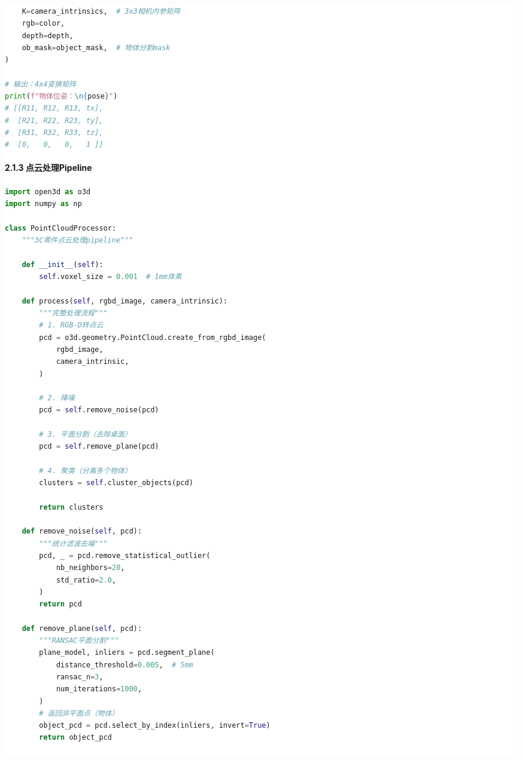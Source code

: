```python
    K=camera_intrinsics,  # 3x3相机内参矩阵
    rgb=color,
    depth=depth,
    ob_mask=object_mask,  # 物体分割mask
)

# 输出：4x4变换矩阵
print(f"物体位姿：\n{pose}")
# [[R11, R12, R13, tx],
#  [R21, R22, R23, ty],
#  [R31, R32, R33, tz],
#  [0,   0,   0,   1 ]]
```

#### 2.1.3 点云处理Pipeline

```python
import open3d as o3d
import numpy as np

class PointCloudProcessor:
    """3C零件点云处理pipeline"""
    
    def __init__(self):
        self.voxel_size = 0.001  # 1mm体素
    
    def process(self, rgbd_image, camera_intrinsic):
        """完整处理流程"""
        # 1. RGB-D转点云
        pcd = o3d.geometry.PointCloud.create_from_rgbd_image(
            rgbd_image,
            camera_intrinsic,
        )
        
        # 2. 降噪
        pcd = self.remove_noise(pcd)
        
        # 3. 平面分割（去除桌面）
        pcd = self.remove_plane(pcd)
        
        # 4. 聚类（分离多个物体）
        clusters = self.cluster_objects(pcd)
        
        return clusters
    
    def remove_noise(self, pcd):
        """统计滤波去噪"""
        pcd, _ = pcd.remove_statistical_outlier(
            nb_neighbors=20,
            std_ratio=2.0,
        )
        return pcd
    
    def remove_plane(self, pcd):
        """RANSAC平面分割"""
        plane_model, inliers = pcd.segment_plane(
            distance_threshold=0.005,  # 5mm
            ransac_n=3,
            num_iterations=1000,
        )
        # 返回非平面点（物体）
        object_pcd = pcd.select_by_index(inliers, invert=True)
        return object_pcd
    
```